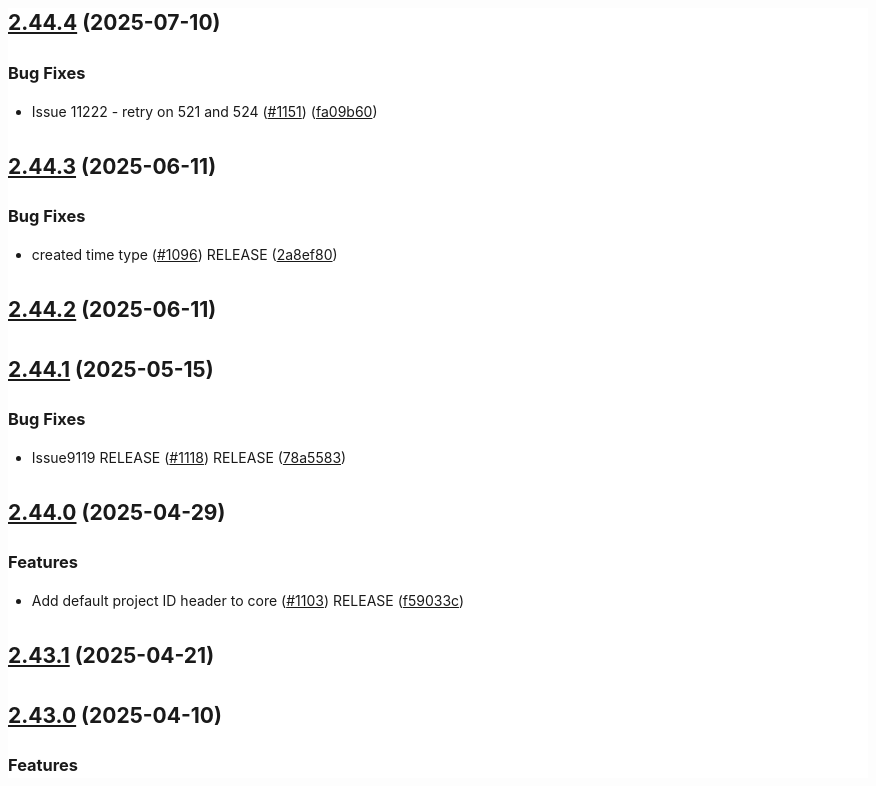 ## [2.44.4](https://github.com/descope/descope-js/compare/core-js-sdk-2.44.3...core-js-sdk-2.44.4) (2025-07-10)


### Bug Fixes

* Issue 11222 - retry on 521 and 524 ([#1151](https://github.com/descope/descope-js/issues/1151)) ([fa09b60](https://github.com/descope/descope-js/commit/fa09b60a848e7caff76d0a097853078e2eb51a41))

## [2.44.3](https://github.com/descope/descope-js/compare/core-js-sdk-2.44.2...core-js-sdk-2.44.3) (2025-06-11)


### Bug Fixes

* created time type ([#1096](https://github.com/descope/descope-js/issues/1096)) RELEASE ([2a8ef80](https://github.com/descope/descope-js/commit/2a8ef808c589947a429dd63ed73bbc8d6860477a))

## [2.44.2](https://github.com/descope/descope-js/compare/core-js-sdk-2.44.1...core-js-sdk-2.44.2) (2025-06-11)

## [2.44.1](https://github.com/descope/descope-js/compare/core-js-sdk-2.44.0...core-js-sdk-2.44.1) (2025-05-15)


### Bug Fixes

* Issue9119 RELEASE ([#1118](https://github.com/descope/descope-js/issues/1118)) RELEASE ([78a5583](https://github.com/descope/descope-js/commit/78a55837ca7ecdef9273d3e79402c17ab39ead49))

## [2.44.0](https://github.com/descope/descope-js/compare/core-js-sdk-2.43.1...core-js-sdk-2.44.0) (2025-04-29)


### Features

* Add default project ID header to core ([#1103](https://github.com/descope/descope-js/issues/1103)) RELEASE ([f59033c](https://github.com/descope/descope-js/commit/f59033cbde29c52419e042bec1ff31be42869899))

## [2.43.1](https://github.com/descope/descope-js/compare/core-js-sdk-2.43.0...core-js-sdk-2.43.1) (2025-04-21)

## [2.43.0](https://github.com/descope/descope-js/compare/core-js-sdk-2.42.0...core-js-sdk-2.43.0) (2025-04-10)


### Features
